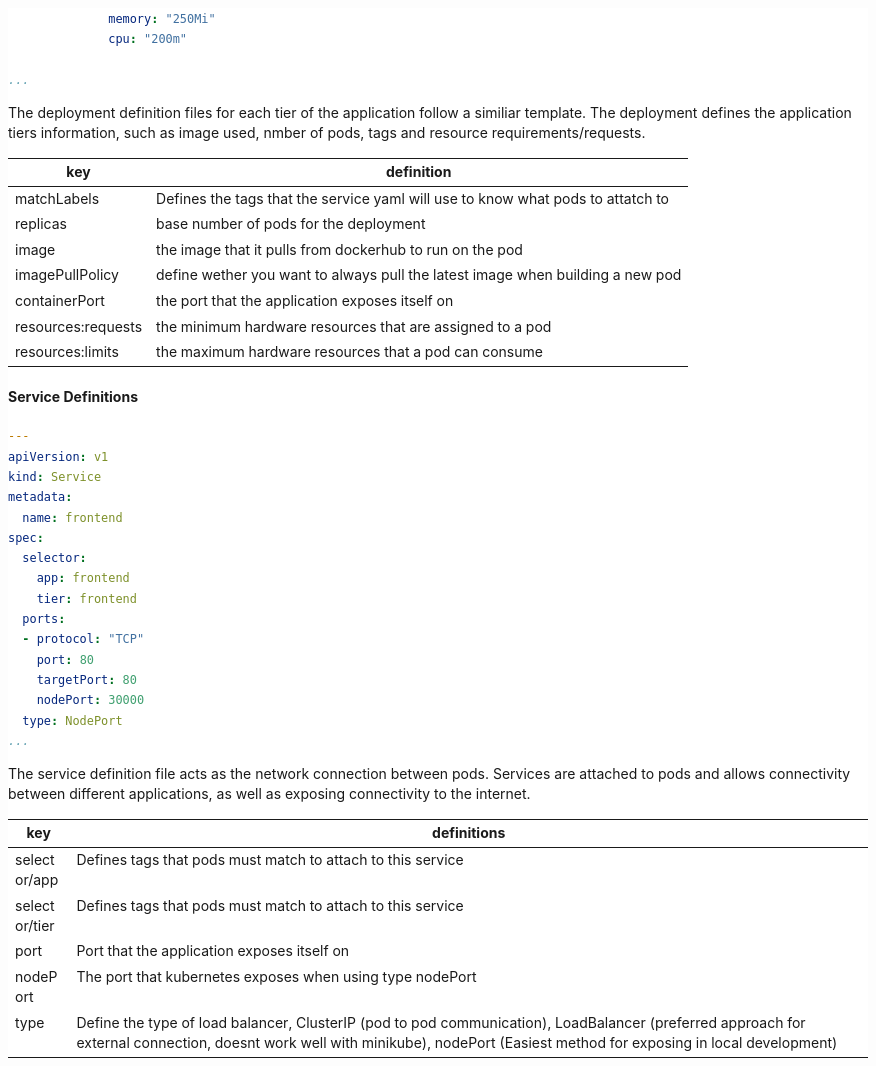 ```yaml
              memory: "250Mi"
              cpu: "200m"

...
```


The deployment definition files for each tier of the application follow a similiar template. The deployment defines the application tiers information, such as image used, nmber of pods, tags and resource requirements/requests.

| key | definition |
|--|--|
| matchLabels | Defines the tags that the service yaml will use to know what pods to attatch to |
| replicas | base number of pods for the deployment  |
| image | the image that it pulls from dockerhub to run on the pod |
| imagePullPolicy | define wether you want to always pull the latest image when building a new pod |
| containerPort | the port that the application exposes itself on |
| resources:requests | the minimum hardware resources that are assigned to a pod |
| resources:limits | the maximum hardware resources that a pod can consume |

#### Service Definitions

```yaml
---
apiVersion: v1
kind: Service
metadata:
  name: frontend
spec:
  selector:
    app: frontend
    tier: frontend
  ports:
  - protocol: "TCP"
    port: 80
    targetPort: 80
    nodePort: 30000
  type: NodePort
...
```


The service definition file acts as the network connection between pods. Services are attached to pods and allows connectivity between different applications, as well as exposing connectivity to the internet. 

| key | definitions |
|--|--|
|selector/app  | Defines tags that pods must match to attach to this service |
| selector/tier | Defines tags that pods must match to attach to this service |
| port | Port that the application exposes itself on |
| nodePort  | The port that kubernetes exposes when using type nodePort |
| type | Define the type of load balancer, ClusterIP (pod to pod communication), LoadBalancer (preferred approach for external connection, doesnt work well with minikube), nodePort (Easiest method for exposing in local development)|
